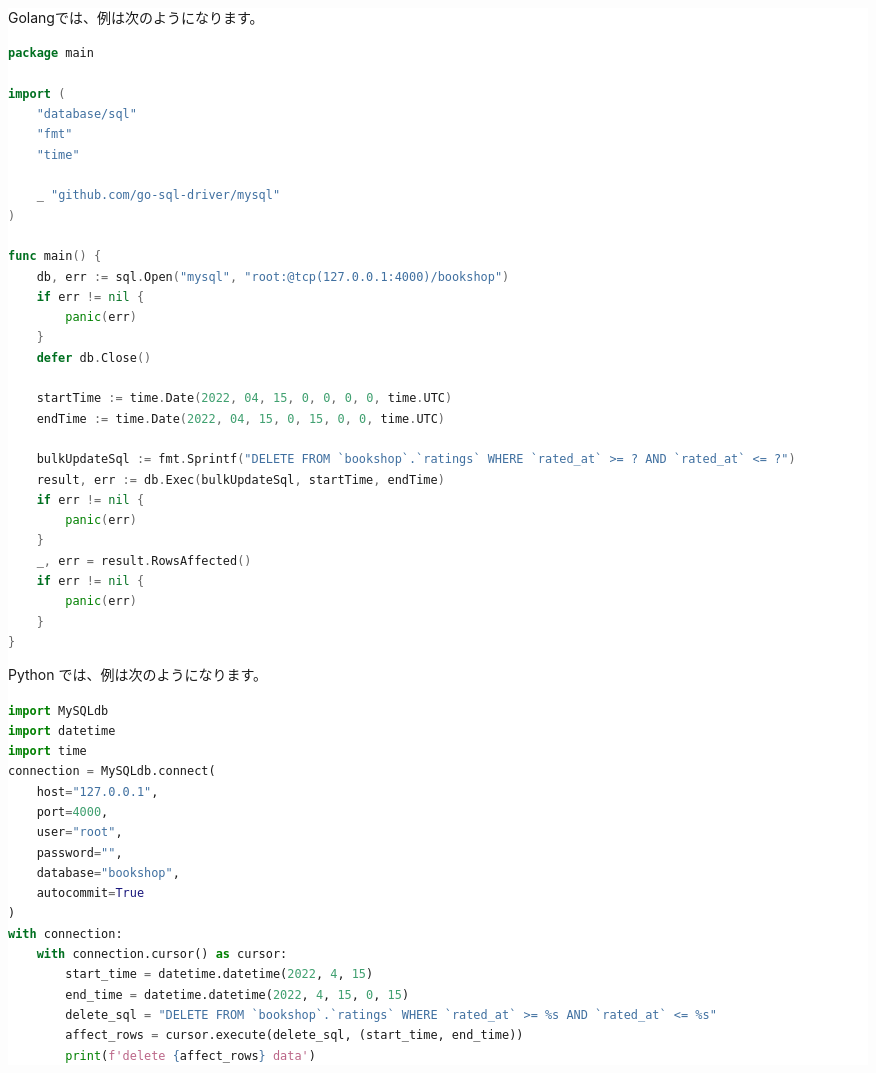 </div>

<div label="Golang" value="golang">

Golangでは、例は次のようになります。

```go
package main

import (
    "database/sql"
    "fmt"
    "time"

    _ "github.com/go-sql-driver/mysql"
)

func main() {
    db, err := sql.Open("mysql", "root:@tcp(127.0.0.1:4000)/bookshop")
    if err != nil {
        panic(err)
    }
    defer db.Close()

    startTime := time.Date(2022, 04, 15, 0, 0, 0, 0, time.UTC)
    endTime := time.Date(2022, 04, 15, 0, 15, 0, 0, time.UTC)

    bulkUpdateSql := fmt.Sprintf("DELETE FROM `bookshop`.`ratings` WHERE `rated_at` >= ? AND `rated_at` <= ?")
    result, err := db.Exec(bulkUpdateSql, startTime, endTime)
    if err != nil {
        panic(err)
    }
    _, err = result.RowsAffected()
    if err != nil {
        panic(err)
    }
}
```

</div>

<div label="Python" value="python">

Python では、例は次のようになります。

```python
import MySQLdb
import datetime
import time
connection = MySQLdb.connect(
    host="127.0.0.1",
    port=4000,
    user="root",
    password="",
    database="bookshop",
    autocommit=True
)
with connection:
    with connection.cursor() as cursor:
        start_time = datetime.datetime(2022, 4, 15)
        end_time = datetime.datetime(2022, 4, 15, 0, 15)
        delete_sql = "DELETE FROM `bookshop`.`ratings` WHERE `rated_at` >= %s AND `rated_at` <= %s"
        affect_rows = cursor.execute(delete_sql, (start_time, end_time))
        print(f'delete {affect_rows} data')
```
